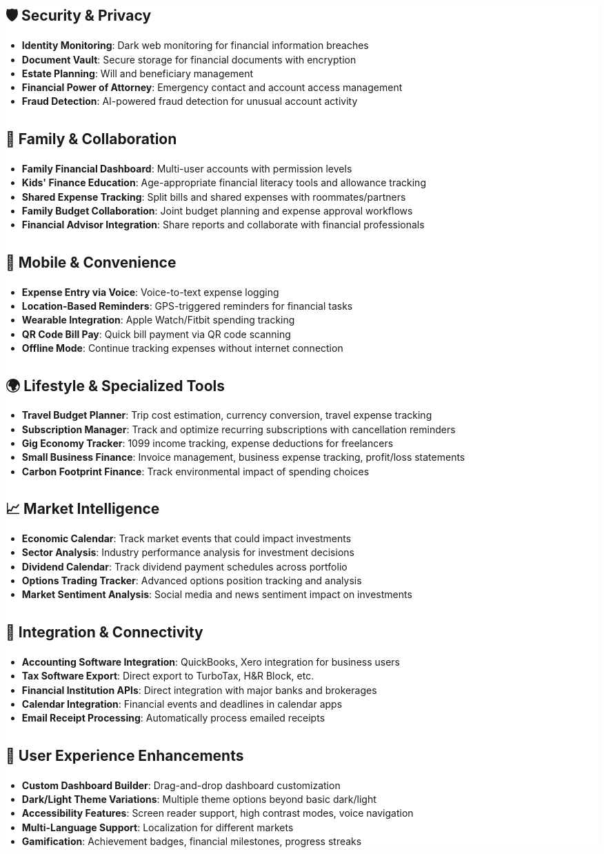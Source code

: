 ## 🛡️ **Security & Privacy**
- **Identity Monitoring**: Dark web monitoring for financial information breaches
- **Document Vault**: Secure storage for financial documents with encryption
- **Estate Planning**: Will and beneficiary management
- **Financial Power of Attorney**: Emergency contact and account access management
- **Fraud Detection**: AI-powered fraud detection for unusual account activity

## 👥 **Family & Collaboration**
- **Family Financial Dashboard**: Multi-user accounts with permission levels
- **Kids' Finance Education**: Age-appropriate financial literacy tools and allowance tracking
- **Shared Expense Tracking**: Split bills and shared expenses with roommates/partners
- **Family Budget Collaboration**: Joint budget planning and expense approval workflows
- **Financial Advisor Integration**: Share reports and collaborate with financial professionals

## 📱 **Mobile & Convenience**
- **Expense Entry via Voice**: Voice-to-text expense logging
- **Location-Based Reminders**: GPS-triggered reminders for financial tasks
- **Wearable Integration**: Apple Watch/Fitbit spending tracking
- **QR Code Bill Pay**: Quick bill payment via QR code scanning
- **Offline Mode**: Continue tracking expenses without internet connection

## 🌍 **Lifestyle & Specialized Tools**
- **Travel Budget Planner**: Trip cost estimation, currency conversion, travel expense tracking
- **Subscription Manager**: Track and optimize recurring subscriptions with cancellation reminders
- **Gig Economy Tracker**: 1099 income tracking, expense deductions for freelancers
- **Small Business Finance**: Invoice management, business expense tracking, profit/loss statements
- **Carbon Footprint Finance**: Track environmental impact of spending choices

## 📈 **Market Intelligence**
- **Economic Calendar**: Track market events that could impact investments
- **Sector Analysis**: Industry performance analysis for investment decisions
- **Dividend Calendar**: Track dividend payment schedules across portfolio
- **Options Trading Tracker**: Advanced options position tracking and analysis
- **Market Sentiment Analysis**: Social media and news sentiment impact on investments

## 🔄 **Integration & Connectivity**
- **Accounting Software Integration**: QuickBooks, Xero integration for business users
- **Tax Software Export**: Direct export to TurboTax, H&R Block, etc.
- **Financial Institution APIs**: Direct integration with major banks and brokerages
- **Calendar Integration**: Financial events and deadlines in calendar apps
- **Email Receipt Processing**: Automatically process emailed receipts

## 🎨 **User Experience Enhancements**
- **Custom Dashboard Builder**: Drag-and-drop dashboard customization
- **Dark/Light Theme Variations**: Multiple theme options beyond basic dark/light
- **Accessibility Features**: Screen reader support, high contrast modes, voice navigation
- **Multi-Language Support**: Localization for different markets
- **Gamification**: Achievement badges, financial milestones, progress streaks
